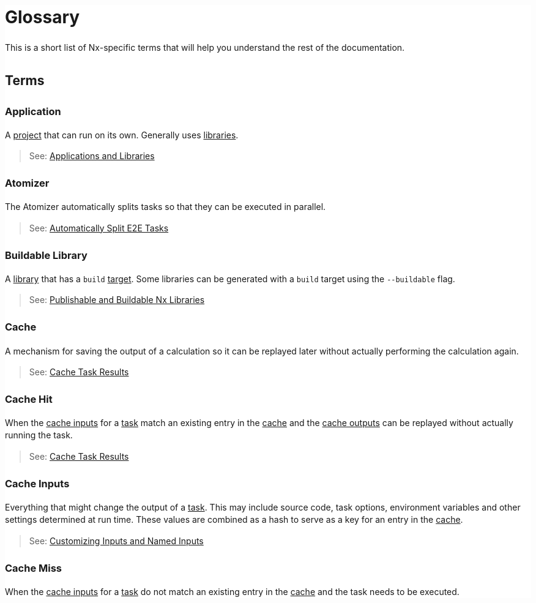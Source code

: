 # Glossary

This is a short list of Nx-specific terms that will help you understand the rest of the documentation.

## Terms

### Application

A [project](#project) that can run on its own. Generally uses [libraries](#library).

> See: [Applications and Libraries](/concepts/more-concepts/applications-and-libraries)

### Atomizer

The Atomizer automatically splits tasks so that they can be executed in parallel.

> See: [Automatically Split E2E Tasks](/ci/features/split-e2e-tasks)

### Buildable Library

A [library](#library) that has a `build` [target](#target). Some libraries can be generated with a `build` target using the `--buildable` flag.

> See: [Publishable and Buildable Nx Libraries](/concepts/more-concepts/buildable-and-publishable-libraries)

### Cache

A mechanism for saving the output of a calculation so it can be replayed later without actually performing the calculation again.

> See: [Cache Task Results](/features/cache-task-results)

### Cache Hit

When the [cache inputs](#cache-inputs) for a [task](#task) match an existing entry in the [cache](#cache) and the [cache outputs](#cache-outputs) can be replayed without actually running the task.

> See: [Cache Task Results](/features/cache-task-results)

### Cache Inputs

Everything that might change the output of a [task](#task). This may include source code, task options, environment variables and other settings determined at run time. These values are combined as a hash to serve as a key for an entry in the [cache](#cache).

> See: [Customizing Inputs and Named Inputs](/recipes/running-tasks/configure-inputs)

### Cache Miss

When the [cache inputs](#cache-inputs) for a [task](#task) do not match an existing entry in the [cache](#cache) and the task needs to be executed.
